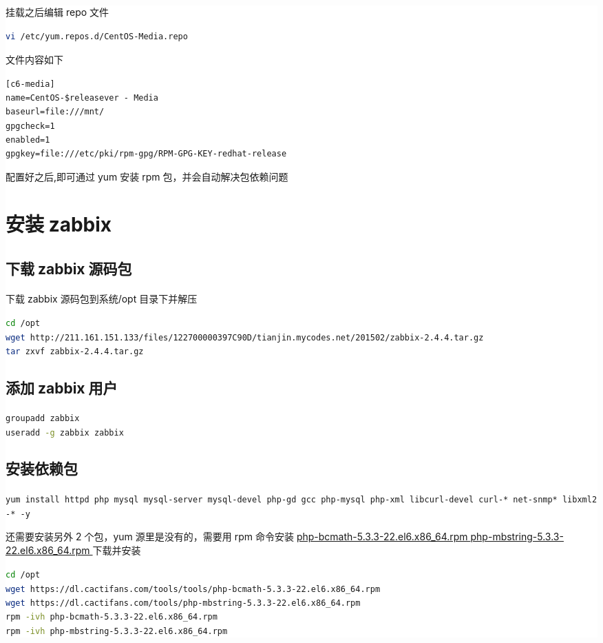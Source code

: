 挂载之后编辑 repo 文件

```bash
vi /etc/yum.repos.d/CentOS-Media.repo
```

文件内容如下

```
[c6-media]
name=CentOS-$releasever - Media
baseurl=file:///mnt/
gpgcheck=1
enabled=1
gpgkey=file:///etc/pki/rpm-gpg/RPM-GPG-KEY-redhat-release
```

配置好之后,即可通过 yum 安装 rpm 包，并会自动解决包依赖问题

# 安装 zabbix

## 下载 zabbix 源码包

下载 zabbix 源码包到系统/opt 目录下并解压

```bash
cd /opt
wget http://211.161.151.133/files/122700000397C90D/tianjin.mycodes.net/201502/zabbix-2.4.4.tar.gz
tar zxvf zabbix-2.4.4.tar.gz
```

## 添加 zabbix 用户

```bash
groupadd zabbix
useradd -g zabbix zabbix
```

## 安装依赖包

```
yum install httpd php mysql mysql-server mysql-devel php-gd gcc php-mysql php-xml libcurl-devel curl-* net-snmp* libxml2-* -y
```

还需要安装另外 2 个包，yum 源里是没有的，需要用 rpm 命令安装
[php-bcmath-5.3.3-22.el6.x86_64.rpm ](https://dl.cactifans.com/tools/php-bcmath-5.3.3-22.el6.x86_64.rpm)
[php-mbstring-5.3.3-22.el6.x86_64.rpm ](https://dl.cactifans.com/tools/php-mbstring-5.3.3-22.el6.x86_64.rpm)
下载并安装

```bash
cd /opt
wget https://dl.cactifans.com/tools/tools/php-bcmath-5.3.3-22.el6.x86_64.rpm
wget https://dl.cactifans.com/tools/php-mbstring-5.3.3-22.el6.x86_64.rpm
rpm -ivh php-bcmath-5.3.3-22.el6.x86_64.rpm
rpm -ivh php-mbstring-5.3.3-22.el6.x86_64.rpm
```
